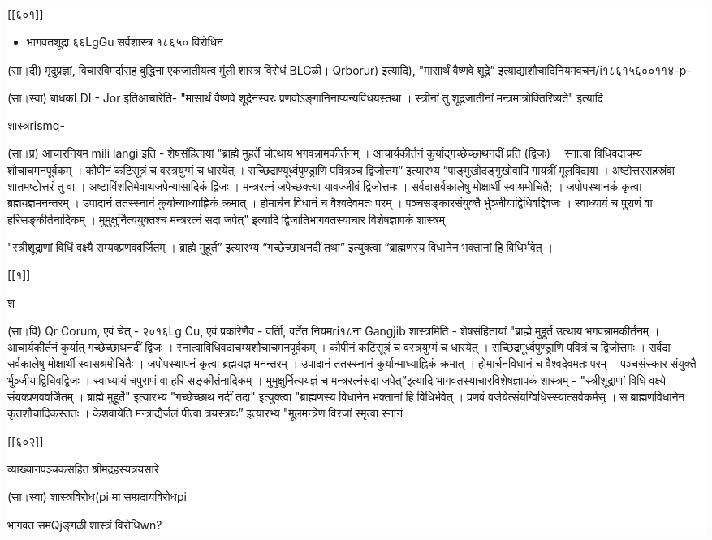 [[६०१]]


- भागवतशूद्रा ६६LgGu सर्वशास्त्र १८६५० विरोधिनं 


(सा।दी) मृदुप्रज्ञां, विचारविमर्दासह बुद्धिना एकजातीयत्व मुंली शास्त्र विरोधं BLGळी। Qrborur) इत्यादि), "मासार्थं वैष्णवे शूद्रे” इत्याद्याशौचादिनियमवचन/i१८६१५६००११४-p- 


(सा।स्वा) बाधकLDI - Jor इतिआचारेति- "मासार्थं वैष्णवे शूद्रेनस्वरः प्रणवोऽङ्गानिनाप्यन्यविधयस्तथा । स्त्रीनां तु शूद्रजातीनां मन्त्रमात्रोक्तिरिष्यते" इत्यादि 


शास्त्रrismq- 


(सा।प्र) आचारनियम mili langi इति - शेषसंहितायां "ब्राह्मे मुहर्ते चोत्थाय भगवन्नामकीर्तनम् । आचार्यकीर्तनं कुर्याद्गच्छेच्छाथनदीं प्रति (द्विजः) । स्नात्वा विधिवदाचम्य शौचाचमनपूर्वकम् । कौपीनं कटिसूत्रं च वस्त्रयुग्मं च धारयेत् । सच्छिद्राण्यूर्ध्वपुण्ड्राणि पवित्रञ्च द्विजोत्तम” इत्यारभ्य “पाङ्मुखोदङ्गुखोवापि गायत्रीं मूलविद्यया । अष्टोत्तरसहस्रंवा शातमष्टोत्तरं तु वा । अष्टाविंशतिमेवाथजपेन्यासादिकं द्विजः । मन्त्ररत्नं जपेच्छक्त्या यावज्जीवं द्विजोत्तमः । सर्वदासर्वकालेषु मोक्षार्थी स्वाश्रमोचितै; । जपोपस्थानकं कृत्वा ब्रह्मयज्ञमनन्तरम् । उपादानं ततस्स्नानं कुर्यान्याध्याह्निकं क्रमात् । होमार्चन विधानं च वैश्वदेवमतः परम् । पञ्चसङ्कारसंयुक्तै र्भुञ्जीयाद्विधिवद्दिवजः । स्वाध्यायं च पुराणं वा हरिसङ्कीर्तनादिकम् । मुमुक्षुर्नित्ययुक्तश्च मन्त्ररत्नं सदा जपेत्" इत्यादि द्विजातिभागवतस्याचार विशेषज्ञापकं शास्त्रम् 


"स्त्रीशूद्राणां विधिं वक्ष्यै सम्यक्प्रणववर्जितम् । ब्राह्मे मुहूर्त” इत्यारभ्य “गच्छेच्छाथनदीं तथा” इत्युक्त्वा “ब्राह्मणस्य विधानेन भक्तानां हि विधिर्भवेत् । 




[[१]]


श 



(सा।वि) Qr Corum, एवं चेत् - २०१६Lg Cu, एवं प्रकारेणैव - वर्तिा, वर्तेत नियमri१८ना Gangjib शास्त्रमिति - शेषसंहितायां "ब्राह्मे मुहूर्त उत्थाय भगवन्नामकीर्तनम् । आचार्यकीर्तनं कुर्यात् गच्छेच्छाथनदीं द्विजः । स्नात्वाविधिवदाचम्यशौचाचमनपूर्वकम् । कौपीनं कटिसूत्रं च वस्त्रयुग्मं च धारयेत् । सच्छिद्रमूर्ध्वपुण्ड्राणि पवित्रं च द्विजोत्तमः । सर्वदा सर्वकालेषु मोक्षार्थी स्वासश्रमोचितैः । जपोपस्थापनं कृत्वा ब्रह्मयज्ञ मनन्तरम् । उपादानं ततस्स्नानं कुर्यान्माध्याह्निकं क्रमात् । होमार्चनविधानं च वैश्वदेवमतः परम् । पञ्चसंस्कार संयुक्तै र्भुञ्जीयाद्विधिवद्विजः । स्वाध्यायं चपुराणं वा हरि सङ्कीर्तनादिकम् । मुमुक्षुर्नित्ययज्ञं च मन्त्ररत्नंसदा जपेत्”इत्यादि भागवतस्याचारविशेषज्ञापकं शास्त्रम् - "स्त्रीशूद्राणां विधि वक्ष्ये संयक्प्रणववर्जितम् । ब्राह्मे मुहूर्ते" इत्यारभ्य "गच्छेच्छाथ नदीं तदा" इत्युक्त्वा "ब्राह्मणस्य विधानेन भक्तानां हि विधिर्भवेत् । प्रणवं वर्जयेत्संयग्विधिस्स्यात्सर्वकर्मसु । स ब्राह्मणविधानेन कृतशौचादिकस्ततः । केशवायेति मन्त्राद्यैर्जलं पीत्वा त्रयस्त्रयः” इत्यारभ्य "मूलमन्त्रेण विरजां स्मृत्वा स्नानं 


[[६०२]]


व्याख्यानपञ्चकसहित श्रीमद्रहस्यत्रयसारे 


(सा।स्वा) शास्त्रविरोध(pi मा सम्प्रदायविरोधpi 


भागवत समQjङ्गळी शास्त्रं विरोधिwn? 
